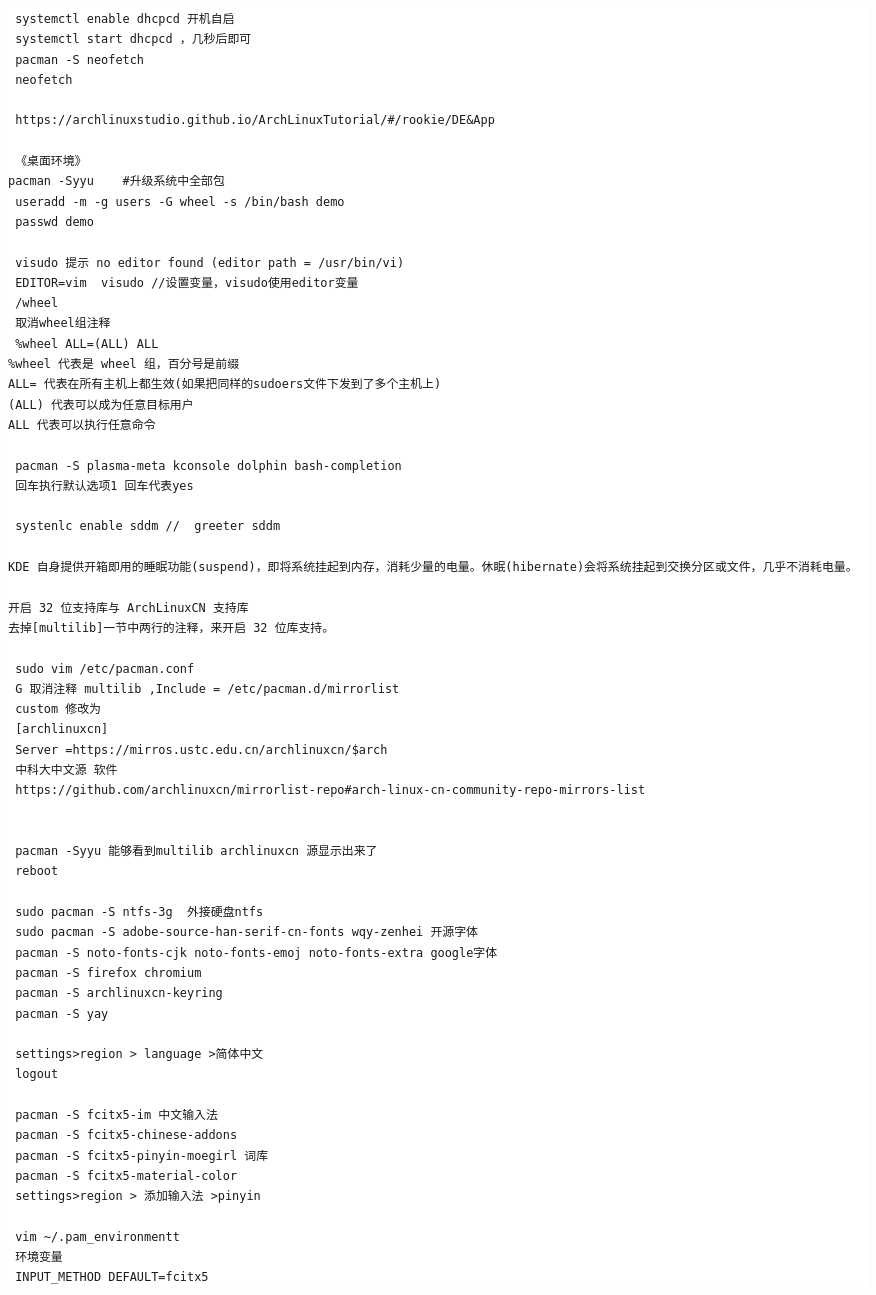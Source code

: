 ```
 systemctl enable dhcpcd 开机自启
 systemctl start dhcpcd ，几秒后即可
 pacman -S neofetch
 neofetch
 
 https://archlinuxstudio.github.io/ArchLinuxTutorial/#/rookie/DE&App
 
 《桌面环境》
pacman -Syyu    #升级系统中全部包
 useradd -m -g users -G wheel -s /bin/bash demo
 passwd demo
 
 visudo 提示 no editor found (editor path = /usr/bin/vi)
 EDITOR=vim  visudo //设置变量，visudo使用editor变量
 /wheel 
 取消wheel组注释
 %wheel ALL=(ALL) ALL
%wheel 代表是 wheel 组，百分号是前缀
ALL= 代表在所有主机上都生效(如果把同样的sudoers文件下发到了多个主机上)
(ALL) 代表可以成为任意目标用户
ALL 代表可以执行任意命令
 
 pacman -S plasma-meta kconsole dolphin bash-completion 
 回车执行默认选项1 回车代表yes 
 
 systenlc enable sddm //  greeter sddm 
 
KDE 自身提供开箱即用的睡眠功能(suspend)，即将系统挂起到内存，消耗少量的电量。休眠(hibernate)会将系统挂起到交换分区或文件，几乎不消耗电量。
 
开启 32 位支持库与 ArchLinuxCN 支持库
去掉[multilib]一节中两行的注释，来开启 32 位库支持。

 sudo vim /etc/pacman.conf 
 G 取消注释 multilib ,Include = /etc/pacman.d/mirrorlist
 custom 修改为 
 [archlinuxcn]
 Server =https://mirros.ustc.edu.cn/archlinuxcn/$arch
 中科大中文源 软件
 https://github.com/archlinuxcn/mirrorlist-repo#arch-linux-cn-community-repo-mirrors-list
 
 
 pacman -Syyu 能够看到multilib archlinuxcn 源显示出来了
 reboot
 
 sudo pacman -S ntfs-3g  外接硬盘ntfs
 sudo pacman -S adobe-source-han-serif-cn-fonts wqy-zenhei 开源字体
 pacman -S noto-fonts-cjk noto-fonts-emoj noto-fonts-extra google字体
 pacman -S firefox chromium
 pacman -S archlinuxcn-keyring 
 pacman -S yay 
 
 settings>region > language >简体中文
 logout
 
 pacman -S fcitx5-im 中文输入法
 pacman -S fcitx5-chinese-addons
 pacman -S fcitx5-pinyin-moegirl 词库
 pacman -S fcitx5-material-color 
 settings>region > 添加输入法 >pinyin

 vim ~/.pam_environmentt
 环境变量
 INPUT_METHOD DEFAULT=fcitx5
```